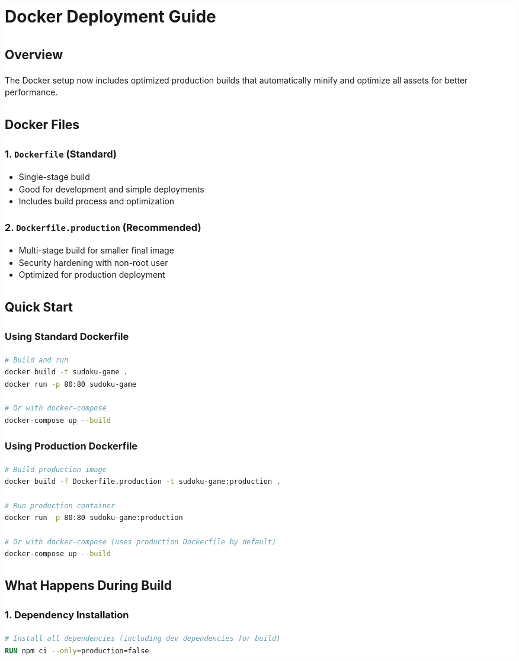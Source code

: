 # Docker Deployment Guide

## Overview

The Docker setup now includes optimized production builds that automatically minify and optimize all assets for better performance.

## Docker Files

### 1. `Dockerfile` (Standard)
- Single-stage build
- Good for development and simple deployments
- Includes build process and optimization

### 2. `Dockerfile.production` (Recommended)
- Multi-stage build for smaller final image
- Security hardening with non-root user
- Optimized for production deployment

## Quick Start

### Using Standard Dockerfile
```bash
# Build and run
docker build -t sudoku-game .
docker run -p 80:80 sudoku-game

# Or with docker-compose
docker-compose up --build
```

### Using Production Dockerfile
```bash
# Build production image
docker build -f Dockerfile.production -t sudoku-game:production .

# Run production container
docker run -p 80:80 sudoku-game:production

# Or with docker-compose (uses production Dockerfile by default)
docker-compose up --build
```

## What Happens During Build

### 1. **Dependency Installation**
```dockerfile
# Install all dependencies (including dev dependencies for build)
RUN npm ci --only=production=false
```
